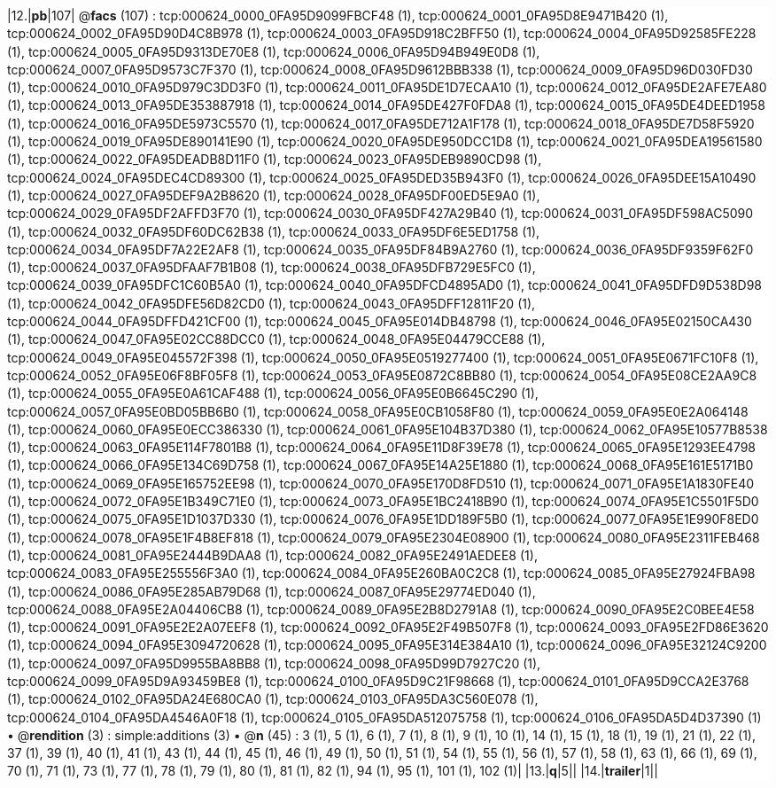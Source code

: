 |12.|__pb__|107| @__facs__ (107) : tcp:000624_0000_0FA95D9099FBCF48 (1), tcp:000624_0001_0FA95D8E9471B420 (1), tcp:000624_0002_0FA95D90D4C8B978 (1), tcp:000624_0003_0FA95D918C2BFF50 (1), tcp:000624_0004_0FA95D92585FE228 (1), tcp:000624_0005_0FA95D9313DE70E8 (1), tcp:000624_0006_0FA95D94B949E0D8 (1), tcp:000624_0007_0FA95D9573C7F370 (1), tcp:000624_0008_0FA95D9612BBB338 (1), tcp:000624_0009_0FA95D96D030FD30 (1), tcp:000624_0010_0FA95D979C3DD3F0 (1), tcp:000624_0011_0FA95DE1D7ECAA10 (1), tcp:000624_0012_0FA95DE2AFE7EA80 (1), tcp:000624_0013_0FA95DE353887918 (1), tcp:000624_0014_0FA95DE427F0FDA8 (1), tcp:000624_0015_0FA95DE4DEED1958 (1), tcp:000624_0016_0FA95DE5973C5570 (1), tcp:000624_0017_0FA95DE712A1F178 (1), tcp:000624_0018_0FA95DE7D58F5920 (1), tcp:000624_0019_0FA95DE890141E90 (1), tcp:000624_0020_0FA95DE950DCC1D8 (1), tcp:000624_0021_0FA95DEA19561580 (1), tcp:000624_0022_0FA95DEADB8D11F0 (1), tcp:000624_0023_0FA95DEB9890CD98 (1), tcp:000624_0024_0FA95DEC4CD89300 (1), tcp:000624_0025_0FA95DED35B943F0 (1), tcp:000624_0026_0FA95DEE15A10490 (1), tcp:000624_0027_0FA95DEF9A2B8620 (1), tcp:000624_0028_0FA95DF00ED5E9A0 (1), tcp:000624_0029_0FA95DF2AFFD3F70 (1), tcp:000624_0030_0FA95DF427A29B40 (1), tcp:000624_0031_0FA95DF598AC5090 (1), tcp:000624_0032_0FA95DF60DC62B38 (1), tcp:000624_0033_0FA95DF6E5ED1758 (1), tcp:000624_0034_0FA95DF7A22E2AF8 (1), tcp:000624_0035_0FA95DF84B9A2760 (1), tcp:000624_0036_0FA95DF9359F62F0 (1), tcp:000624_0037_0FA95DFAAF7B1B08 (1), tcp:000624_0038_0FA95DFB729E5FC0 (1), tcp:000624_0039_0FA95DFC1C60B5A0 (1), tcp:000624_0040_0FA95DFCD4895AD0 (1), tcp:000624_0041_0FA95DFD9D538D98 (1), tcp:000624_0042_0FA95DFE56D82CD0 (1), tcp:000624_0043_0FA95DFF12811F20 (1), tcp:000624_0044_0FA95DFFD421CF00 (1), tcp:000624_0045_0FA95E014DB48798 (1), tcp:000624_0046_0FA95E02150CA430 (1), tcp:000624_0047_0FA95E02CC88DCC0 (1), tcp:000624_0048_0FA95E04479CCE88 (1), tcp:000624_0049_0FA95E045572F398 (1), tcp:000624_0050_0FA95E0519277400 (1), tcp:000624_0051_0FA95E0671FC10F8 (1), tcp:000624_0052_0FA95E06F8BF05F8 (1), tcp:000624_0053_0FA95E0872C8BB80 (1), tcp:000624_0054_0FA95E08CE2AA9C8 (1), tcp:000624_0055_0FA95E0A61CAF488 (1), tcp:000624_0056_0FA95E0B6645C290 (1), tcp:000624_0057_0FA95E0BD05BB6B0 (1), tcp:000624_0058_0FA95E0CB1058F80 (1), tcp:000624_0059_0FA95E0E2A064148 (1), tcp:000624_0060_0FA95E0ECC386330 (1), tcp:000624_0061_0FA95E104B37D380 (1), tcp:000624_0062_0FA95E10577B8538 (1), tcp:000624_0063_0FA95E114F7801B8 (1), tcp:000624_0064_0FA95E11D8F39E78 (1), tcp:000624_0065_0FA95E1293EE4798 (1), tcp:000624_0066_0FA95E134C69D758 (1), tcp:000624_0067_0FA95E14A25E1880 (1), tcp:000624_0068_0FA95E161E5171B0 (1), tcp:000624_0069_0FA95E165752EE98 (1), tcp:000624_0070_0FA95E170D8FD510 (1), tcp:000624_0071_0FA95E1A1830FE40 (1), tcp:000624_0072_0FA95E1B349C71E0 (1), tcp:000624_0073_0FA95E1BC2418B90 (1), tcp:000624_0074_0FA95E1C5501F5D0 (1), tcp:000624_0075_0FA95E1D1037D330 (1), tcp:000624_0076_0FA95E1DD189F5B0 (1), tcp:000624_0077_0FA95E1E990F8ED0 (1), tcp:000624_0078_0FA95E1F4B8EF818 (1), tcp:000624_0079_0FA95E2304E08900 (1), tcp:000624_0080_0FA95E2311FEB468 (1), tcp:000624_0081_0FA95E2444B9DAA8 (1), tcp:000624_0082_0FA95E2491AEDEE8 (1), tcp:000624_0083_0FA95E255556F3A0 (1), tcp:000624_0084_0FA95E260BA0C2C8 (1), tcp:000624_0085_0FA95E27924FBA98 (1), tcp:000624_0086_0FA95E285AB79D68 (1), tcp:000624_0087_0FA95E29774ED040 (1), tcp:000624_0088_0FA95E2A04406CB8 (1), tcp:000624_0089_0FA95E2B8D2791A8 (1), tcp:000624_0090_0FA95E2C0BEE4E58 (1), tcp:000624_0091_0FA95E2E2A07EEF8 (1), tcp:000624_0092_0FA95E2F49B507F8 (1), tcp:000624_0093_0FA95E2FD86E3620 (1), tcp:000624_0094_0FA95E3094720628 (1), tcp:000624_0095_0FA95E314E384A10 (1), tcp:000624_0096_0FA95E32124C9200 (1), tcp:000624_0097_0FA95D9955BA8BB8 (1), tcp:000624_0098_0FA95D99D7927C20 (1), tcp:000624_0099_0FA95D9A93459BE8 (1), tcp:000624_0100_0FA95D9C21F98668 (1), tcp:000624_0101_0FA95D9CCA2E3768 (1), tcp:000624_0102_0FA95DA24E680CA0 (1), tcp:000624_0103_0FA95DA3C560E078 (1), tcp:000624_0104_0FA95DA4546A0F18 (1), tcp:000624_0105_0FA95DA512075758 (1), tcp:000624_0106_0FA95DA5D4D37390 (1)  •  @__rendition__ (3) : simple:additions (3)  •  @__n__ (45) : 3 (1), 5 (1), 6 (1), 7 (1), 8 (1), 9 (1), 10 (1), 14 (1), 15 (1), 18 (1), 19 (1), 21 (1), 22 (1), 37 (1), 39 (1), 40 (1), 41 (1), 43 (1), 44 (1), 45 (1), 46 (1), 49 (1), 50 (1), 51 (1), 54 (1), 55 (1), 56 (1), 57 (1), 58 (1), 63 (1), 66 (1), 69 (1), 70 (1), 71 (1), 73 (1), 77 (1), 78 (1), 79 (1), 80 (1), 81 (1), 82 (1), 94 (1), 95 (1), 101 (1), 102 (1)|
|13.|__q__|5||
|14.|__trailer__|1||
